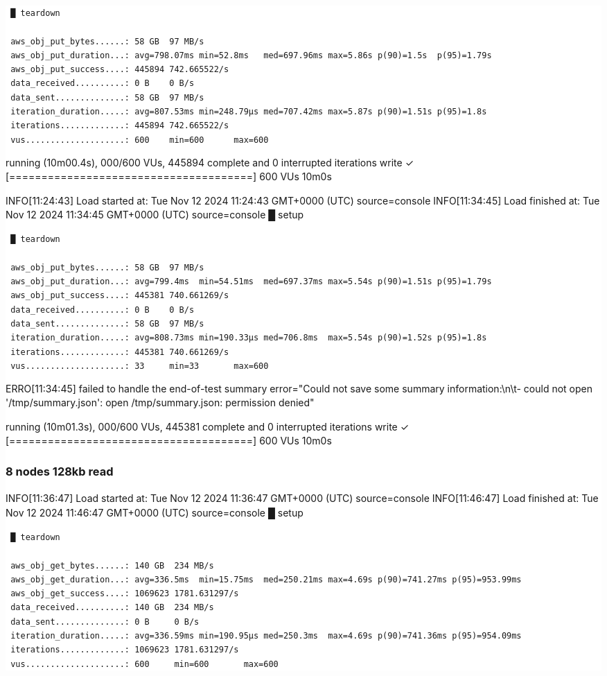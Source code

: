      █ teardown

     aws_obj_put_bytes......: 58 GB  97 MB/s
     aws_obj_put_duration...: avg=798.07ms min=52.8ms   med=697.96ms max=5.86s p(90)=1.5s  p(95)=1.79s
     aws_obj_put_success....: 445894 742.665522/s
     data_received..........: 0 B    0 B/s
     data_sent..............: 58 GB  97 MB/s
     iteration_duration.....: avg=807.53ms min=248.79µs med=707.42ms max=5.87s p(90)=1.51s p(95)=1.8s 
     iterations.............: 445894 742.665522/s
     vus....................: 600    min=600      max=600

running (10m00.4s), 000/600 VUs, 445894 complete and 0 interrupted iterations
write ✓ [======================================] 600 VUs  10m0s

INFO[11:24:43] Load started at:               Tue Nov 12 2024 11:24:43 GMT+0000 (UTC)  source=console
INFO[11:34:45] Load finished at:              Tue Nov 12 2024 11:34:45 GMT+0000 (UTC)  source=console
     █ setup

     █ teardown

     aws_obj_put_bytes......: 58 GB  97 MB/s
     aws_obj_put_duration...: avg=799.4ms  min=54.51ms  med=697.37ms max=5.54s p(90)=1.51s p(95)=1.79s
     aws_obj_put_success....: 445381 740.661269/s
     data_received..........: 0 B    0 B/s
     data_sent..............: 58 GB  97 MB/s
     iteration_duration.....: avg=808.73ms min=190.33µs med=706.8ms  max=5.54s p(90)=1.52s p(95)=1.8s 
     iterations.............: 445381 740.661269/s
     vus....................: 33     min=33       max=600
ERRO[11:34:45] failed to handle the end-of-test summary      error="Could not save some summary information:\n\t- could not open '/tmp/summary.json': open /tmp/summary.json: permission denied"

running (10m01.3s), 000/600 VUs, 445381 complete and 0 interrupted iterations
write ✓ [======================================] 600 VUs  10m0s

### 8 nodes 128kb read
INFO[11:36:47] Load started at:               Tue Nov 12 2024 11:36:47 GMT+0000 (UTC)  source=console
INFO[11:46:47] Load finished at:              Tue Nov 12 2024 11:46:47 GMT+0000 (UTC)  source=console
     █ setup

     █ teardown

     aws_obj_get_bytes......: 140 GB  234 MB/s
     aws_obj_get_duration...: avg=336.5ms  min=15.75ms  med=250.21ms max=4.69s p(90)=741.27ms p(95)=953.99ms
     aws_obj_get_success....: 1069623 1781.631297/s
     data_received..........: 140 GB  234 MB/s
     data_sent..............: 0 B     0 B/s
     iteration_duration.....: avg=336.59ms min=190.95µs med=250.3ms  max=4.69s p(90)=741.36ms p(95)=954.09ms
     iterations.............: 1069623 1781.631297/s
     vus....................: 600     min=600       max=600

